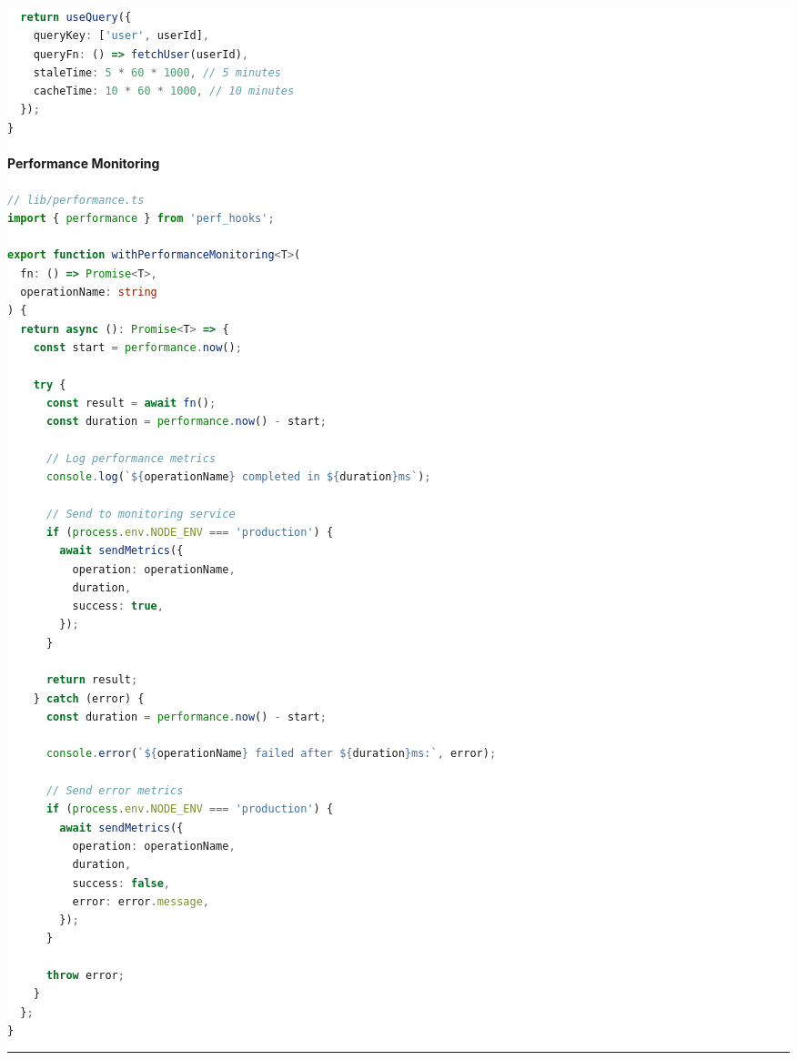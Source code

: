 ```typescript
  return useQuery({
    queryKey: ['user', userId],
    queryFn: () => fetchUser(userId),
    staleTime: 5 * 60 * 1000, // 5 minutes
    cacheTime: 10 * 60 * 1000, // 10 minutes
  });
}
```

#### **Performance Monitoring**
```typescript
// lib/performance.ts
import { performance } from 'perf_hooks';

export function withPerformanceMonitoring<T>(
  fn: () => Promise<T>,
  operationName: string
) {
  return async (): Promise<T> => {
    const start = performance.now();
    
    try {
      const result = await fn();
      const duration = performance.now() - start;
      
      // Log performance metrics
      console.log(`${operationName} completed in ${duration}ms`);
      
      // Send to monitoring service
      if (process.env.NODE_ENV === 'production') {
        await sendMetrics({
          operation: operationName,
          duration,
          success: true,
        });
      }
      
      return result;
    } catch (error) {
      const duration = performance.now() - start;
      
      console.error(`${operationName} failed after ${duration}ms:`, error);
      
      // Send error metrics
      if (process.env.NODE_ENV === 'production') {
        await sendMetrics({
          operation: operationName,
          duration,
          success: false,
          error: error.message,
        });
      }
      
      throw error;
    }
  };
}
```

---